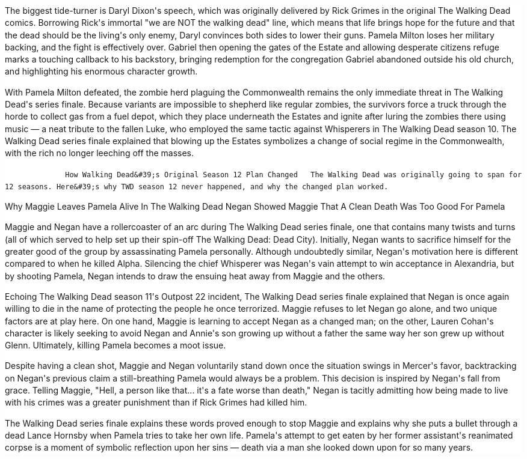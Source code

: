 The biggest tide-turner is Daryl Dixon&#39;s speech, which was originally delivered by Rick Grimes in the original The Walking Dead comics. Borrowing Rick&#39;s immortal &#34;we are NOT the walking dead&#34; line, which means that life brings hope for the future and that the dead should be the living&#39;s only enemy, Daryl convinces both sides to lower their guns. Pamela Milton loses her military backing, and the fight is effectively over. Gabriel then opening the gates of the Estate and allowing desperate citizens refuge marks a touching callback to his backstory, bringing redemption for the congregation Gabriel abandoned outside his old church, and highlighting his enormous character growth.





 

With Pamela Milton defeated, the zombie herd plaguing the Commonwealth remains the only immediate threat in The Walking Dead&#39;s series finale. Because variants are impossible to shepherd like regular zombies, the survivors force a truck through the horde to collect gas from a fuel depot, which they place underneath the Estates and ignite after luring the zombies there using music — a neat tribute to the fallen Luke, who employed the same tactic against Whisperers in The Walking Dead season 10. The Walking Dead series finale explained that blowing up the Estates symbolizes a change of social regime in the Commonwealth, with the rich no longer leeching off the masses.

                  How Walking Dead&#39;s Original Season 12 Plan Changed   The Walking Dead was originally going to span for 12 seasons. Here&#39;s why TWD season 12 never happened, and why the changed plan worked.    






 Why Maggie Leaves Pamela Alive In The Walking Dead 
Negan Showed Maggie That A Clean Death Was Too Good For Pamela
          

Maggie and Negan have a rollercoaster of an arc during The Walking Dead series finale, one that contains many twists and turns (all of which served to help set up their spin-off The Walking Dead: Dead City). Initially, Negan wants to sacrifice himself for the greater good of the group by assassinating Pamela personally. Although undoubtedly similar, Negan&#39;s motivation here is different compared to when he killed Alpha. Silencing the chief Whisperer was Negan&#39;s vain attempt to win acceptance in Alexandria, but by shooting Pamela, Negan intends to draw the ensuing heat away from Maggie and the others.

Echoing The Walking Dead season 11&#39;s Outpost 22 incident, The Walking Dead series finale explained that Negan is once again willing to die in the name of protecting the people he once terrorized. Maggie refuses to let Negan go alone, and two unique factors are at play here. On one hand, Maggie is learning to accept Negan as a changed man; on the other, Lauren Cohan&#39;s character is likely seeking to avoid Negan and Annie&#39;s son growing up without a father the same way her son grew up without Glenn. Ultimately, killing Pamela becomes a moot issue.




Despite having a clean shot, Maggie and Negan voluntarily stand down once the situation swings in Mercer&#39;s favor, backtracking on Negan&#39;s previous claim a still-breathing Pamela would always be a problem. This decision is inspired by Negan&#39;s fall from grace. Telling Maggie, &#34;Hell, a person like that... it&#39;s a fate worse than death,&#34; Negan is tacitly admitting how being made to live with his crimes was a greater punishment than if Rick Grimes had killed him.

The Walking Dead series finale explains these words proved enough to stop Maggie and explains why she puts a bullet through a dead Lance Hornsby when Pamela tries to take her own life. Pamela&#39;s attempt to get eaten by her former assistant&#39;s reanimated corpse is a moment of symbolic reflection upon her sins — death via a man she looked down upon for so many years.
